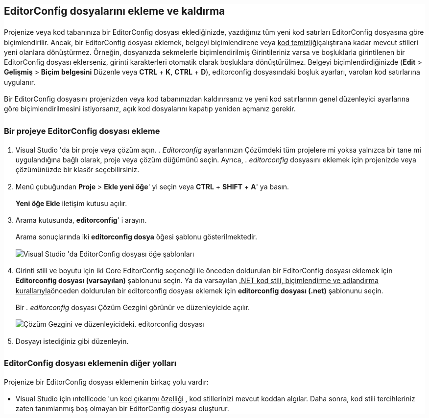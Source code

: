 ## <a name="add-and-remove-editorconfig-files"></a>EditorConfig dosyalarını ekleme ve kaldırma

Projenize veya kod tabanınıza bir EditorConfig dosyası eklediğinizde, yazdığınız tüm yeni kod satırları EditorConfig dosyasına göre biçimlendirilir. Ancak, bir EditorConfig dosyası eklemek, belgeyi biçimlendirene veya [kod temizliği](../ide/code-styles-and-code-cleanup.md)çalıştırana kadar mevcut stilleri yeni olanlara dönüştürmez. Örneğin, dosyanızda sekmelerle biçimlendirilmiş Girintileriniz varsa ve boşluklarla girintilenen bir EditorConfig dosyası eklerseniz, girinti karakterleri otomatik olarak boşluklara dönüştürülmez. Belgeyi biçimlendirdiğinizde (**Edit**  >  **Gelişmiş**  >  **Biçim belgesini** Düzenle veya **CTRL** + **K**, **CTRL** + **D**), editorconfig dosyasındaki boşluk ayarları, varolan kod satırlarına uygulanır.

Bir EditorConfig dosyasını projenizden veya kod tabanınızdan kaldırırsanız ve yeni kod satırlarının genel düzenleyici ayarlarına göre biçimlendirilmesini istiyorsanız, açık kod dosyalarını kapatıp yeniden açmanız gerekir.

### <a name="add-an-editorconfig-file-to-a-project"></a>Bir projeye EditorConfig dosyası ekleme

1. Visual Studio 'da bir proje veya çözüm açın. *. Editorconfig* ayarlarınızın Çözümdeki tüm projelere mi yoksa yalnızca bir tane mi uygulandığına bağlı olarak, proje veya çözüm düğümünü seçin. Ayrıca, *. editorconfig* dosyasını eklemek için projenizde veya çözümünüzde bir klasör seçebilirsiniz.

1. Menü çubuğundan **Proje**  >  **Ekle yeni öğe**' yi seçin veya **CTRL** + **SHIFT** + **A**' ya basın.

   **Yeni öğe Ekle** iletişim kutusu açılır.

1. Arama kutusunda, **editorconfig**' i arayın.

   Arama sonuçlarında iki **editorconfig dosya** öğesi şablonu gösterilmektedir.

   ![Visual Studio 'da EditorConfig dosyası öğe şablonları](media/editorconfig-item-templates.png)

1. Girinti stili ve boyutu için iki Core EditorConfig seçeneği ile önceden doldurulan bir EditorConfig dosyası eklemek için **Editorconfig dosyası (varsayılan)** şablonunu seçin. Ya da varsayılan [.NET kod stili, biçimlendirme ve adlandırma kurallarıyla](../ide/editorconfig-code-style-settings-reference.md)önceden doldurulan bir editorconfig dosyası eklemek için **editorconfig dosyası (.net)** şablonunu seçin.

   Bir *. editorconfig* dosyası Çözüm Gezgini görünür ve düzenleyicide açılır.

   ![Çözüm Gezgini ve düzenleyicideki. editorconfig dosyası](media/editorconfig-dotnet.png)

1. Dosyayı istediğiniz gibi düzenleyin.

### <a name="other-ways-to-add-an-editorconfig-file"></a>EditorConfig dosyası eklemenin diğer yolları

Projenize bir EditorConfig dosyası eklemenin birkaç yolu vardır:

- Visual Studio için ıntellicode 'un [kod çıkarımı özelliği](/visualstudio/intellicode/code-style-inference) , kod stillerinizi mevcut koddan algılar. Daha sonra, kod stili tercihleriniz zaten tanımlanmış boş olmayan bir EditorConfig dosyası oluşturur.
